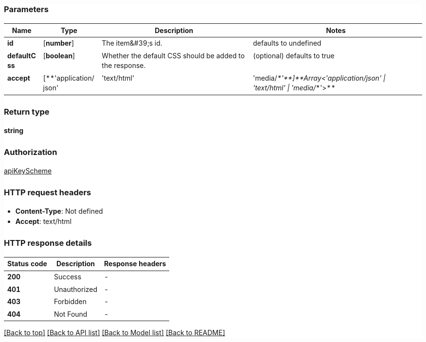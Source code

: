 
### Parameters

Name | Type | Description  | Notes
------------- | ------------- | ------------- | -------------
 **id** | [**number**] | The item\&#39;s id. | defaults to undefined
 **defaultCss** | [**boolean**] | Whether the default CSS should be added to the response. | (optional) defaults to true
 **accept** | [**&#39;application/json&#39; | &#39;text/html&#39; | &#39;media/_*&#39;**]**Array<&#39;application/json&#39; &#124; &#39;text/html&#39; &#124; &#39;media/_*&#39;>** | Accept header. | (optional) defaults to undefined


### Return type

**string**

### Authorization

[apiKeyScheme](README.md#apiKeyScheme)

### HTTP request headers

 - **Content-Type**: Not defined
 - **Accept**: text/html


### HTTP response details
| Status code | Description | Response headers |
|-------------|-------------|------------------|
**200** | Success |  -  |
**401** | Unauthorized |  -  |
**403** | Forbidden |  -  |
**404** | Not Found |  -  |

[[Back to top]](#) [[Back to API list]](README.md#documentation-for-api-endpoints) [[Back to Model list]](README.md#documentation-for-models) [[Back to README]](README.md)


